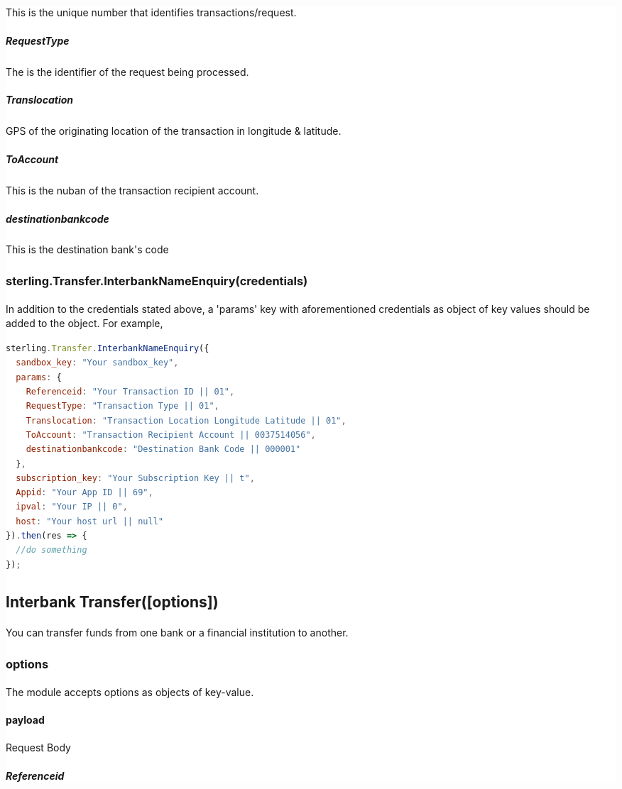 This is the unique number that identifies transactions/request.

##### RequestType

The is the identifier of the request being processed.

##### Translocation

GPS of the originating location of the transaction in longitude & latitude.

##### ToAccount

This is the nuban of the transaction recipient account.

##### destinationbankcode

This is the destination bank's code

### sterling.Transfer.InterbankNameEnquiry(credentials)

In addition to the credentials stated above, a 'params' key with aforementioned credentials as object of key values should be added to the object. For example,

```javascript
sterling.Transfer.InterbankNameEnquiry({
  sandbox_key: "Your sandbox_key",
  params: {
    Referenceid: "Your Transaction ID || 01",
    RequestType: "Transaction Type || 01",
    Translocation: "Transaction Location Longitude Latitude || 01",
    ToAccount: "Transaction Recipient Account || 0037514056",
    destinationbankcode: "Destination Bank Code || 000001"
  },
  subscription_key: "Your Subscription Key || t",
  Appid: "Your App ID || 69",
  ipval: "Your IP || 0",
  host: "Your host url || null"
}).then(res => {
  //do something
});
```

## Interbank Transfer([options])

You can transfer funds from one bank or a financial institution to another.

### options

The module accepts options as objects of key-value.

#### payload

Request Body

##### Referenceid
